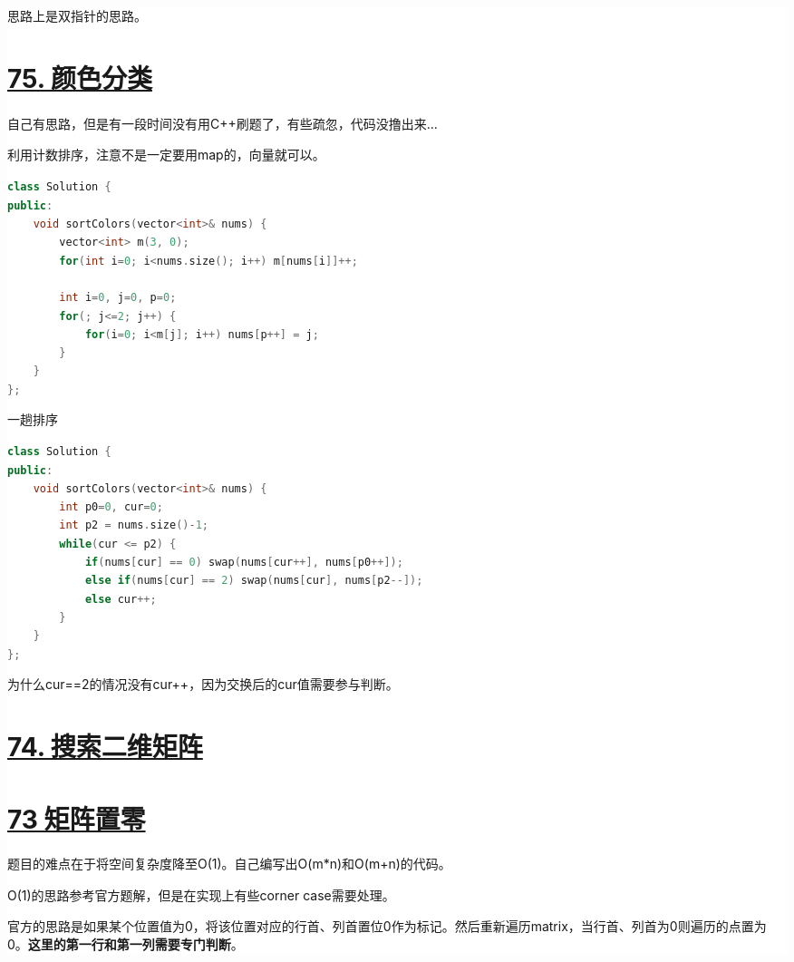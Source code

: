 思路上是双指针的思路。

# [75. 颜色分类](https://leetcode-cn.com/problems/sort-colors/)
自己有思路，但是有一段时间没有用C++刷题了，有些疏忽，代码没撸出来...

利用计数排序，注意不是一定要用map的，向量就可以。
```cpp
class Solution {
public:
    void sortColors(vector<int>& nums) {
        vector<int> m(3, 0);
        for(int i=0; i<nums.size(); i++) m[nums[i]]++;

        int i=0, j=0, p=0;
        for(; j<=2; j++) {
            for(i=0; i<m[j]; i++) nums[p++] = j;
        }
    }
};
```

一趟排序
```cpp
class Solution {
public:
    void sortColors(vector<int>& nums) {
        int p0=0, cur=0;
        int p2 = nums.size()-1;
        while(cur <= p2) {
            if(nums[cur] == 0) swap(nums[cur++], nums[p0++]);
            else if(nums[cur] == 2) swap(nums[cur], nums[p2--]);
            else cur++;
        }
    }
};
```

为什么cur==2的情况没有cur++，因为交换后的cur值需要参与判断。

# [74. 搜索二维矩阵](/leetcode/problems/74)


# [73 矩阵置零](https://leetcode-cn.com/problems/set-matrix-zeroes/)

题目的难点在于将空间复杂度降至O(1)。自己编写出O(m*n)和O(m+n)的代码。

O(1)的思路参考官方题解，但是在实现上有些corner case需要处理。

官方的思路是如果某个位置值为0，将该位置对应的行首、列首置位0作为标记。然后重新遍历matrix，当行首、列首为0则遍历的点置为0。**这里的第一行和第一列需要专门判断**。

